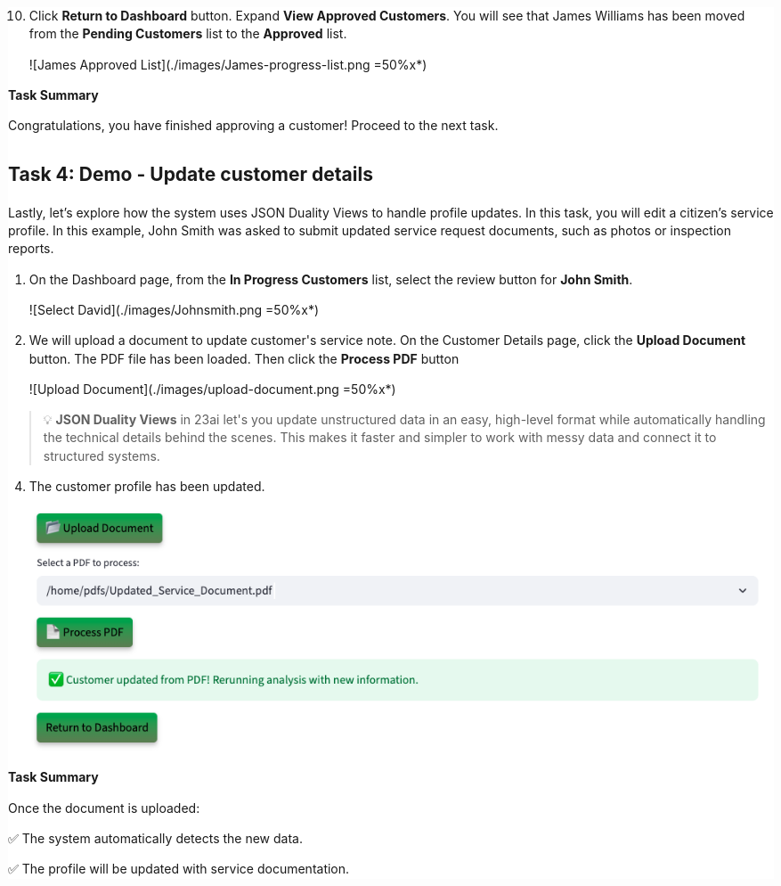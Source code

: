 10. Click **Return to Dashboard** button. Expand **View Approved Customers**. You will see that James Williams has been moved from the **Pending Customers** list to the **Approved** list.

    ![James Approved List](./images/James-progress-list.png =50%x*)

**Task Summary**

Congratulations, you have finished approving a customer! Proceed to the next task.

## Task 4: Demo - Update customer details

Lastly, let’s explore how the system uses JSON Duality Views to handle profile updates. In this task, you will edit a citizen’s service profile. In this example, John Smith was asked to submit updated service request documents, such as photos or inspection reports.

1. On the Dashboard page, from the **In Progress Customers** list, select the review button for **John Smith**.

    ![Select David](./images/Johnsmith.png =50%x*)

2. We will upload a document to update customer's service note. On the Customer Details page, click the **Upload Document** button. The PDF file has been loaded. Then click the **Process PDF** button

    ![Upload Document](./images/upload-document.png =50%x*)

>💡 **JSON Duality Views** in 23ai let's you update unstructured data in an easy, high-level format while automatically handling the technical details behind the scenes. This makes it faster and simpler to work with messy data and connect it to structured systems.

4. The customer profile has been updated.

    ![Customer Profile Updated](./images/profile-updated.png)

**Task Summary**

Once the document is uploaded:

✅ The system automatically detects the new data.

✅ The profile will be updated with service documentation.
